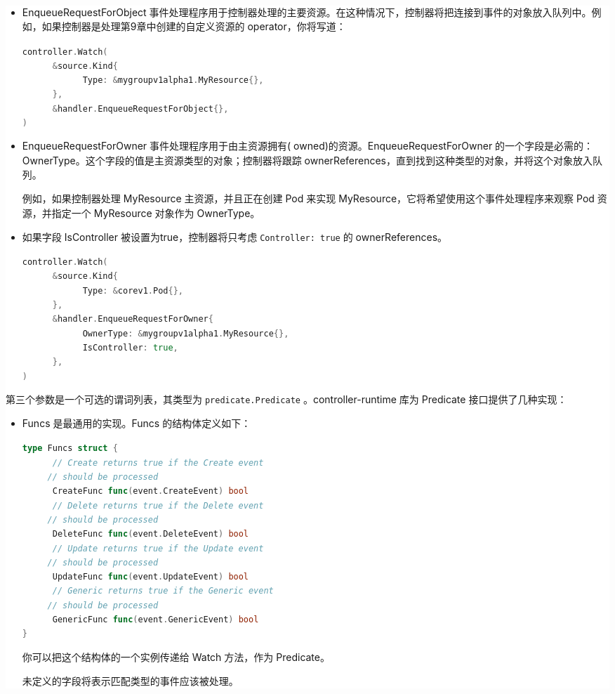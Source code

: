 - EnqueueRequestForObject 事件处理程序用于控制器处理的主要资源。在这种情况下，控制器将把连接到事件的对象放入队列中。例如，如果控制器是处理第9章中创建的自定义资源的 operator，你将写道：

  ```go
  controller.Watch(
        &source.Kind{
              Type: &mygroupv1alpha1.MyResource{},
        },
        &handler.EnqueueRequestForObject{},
  )
  ```

- EnqueueRequestForOwner 事件处理程序用于由主资源拥有( owned)的资源。EnqueueRequestForOwner 的一个字段是必需的： OwnerType。这个字段的值是主资源类型的对象；控制器将跟踪 ownerReferences，直到找到这种类型的对象，并将这个对象放入队列。

  例如，如果控制器处理 MyResource 主资源，并且正在创建 Pod 来实现 MyResource，它将希望使用这个事件处理程序来观察 Pod 资源，并指定一个 MyResource 对象作为 OwnerType。

- 如果字段 IsController 被设置为true，控制器将只考虑 `Controller: true` 的 ownerReferences。

  ```go
  controller.Watch(
        &source.Kind{
              Type: &corev1.Pod{},
        },
        &handler.EnqueueRequestForOwner{
              OwnerType: &mygroupv1alpha1.MyResource{},
              IsController: true,
        },
  )
  ```

第三个参数是一个可选的谓词列表，其类型为 `predicate.Predicate` 。controller-runtime 库为 Predicate 接口提供了几种实现：

- Funcs 是最通用的实现。Funcs 的结构体定义如下：

  ```go
  type Funcs struct {
        // Create returns true if the Create event
       // should be processed
        CreateFunc func(event.CreateEvent) bool
        // Delete returns true if the Delete event
       // should be processed
        DeleteFunc func(event.DeleteEvent) bool
        // Update returns true if the Update event
       // should be processed
        UpdateFunc func(event.UpdateEvent) bool
        // Generic returns true if the Generic event
       // should be processed
        GenericFunc func(event.GenericEvent) bool
  }
  ```

  你可以把这个结构体的一个实例传递给 Watch 方法，作为 Predicate。

  未定义的字段将表示匹配类型的事件应该被处理。
